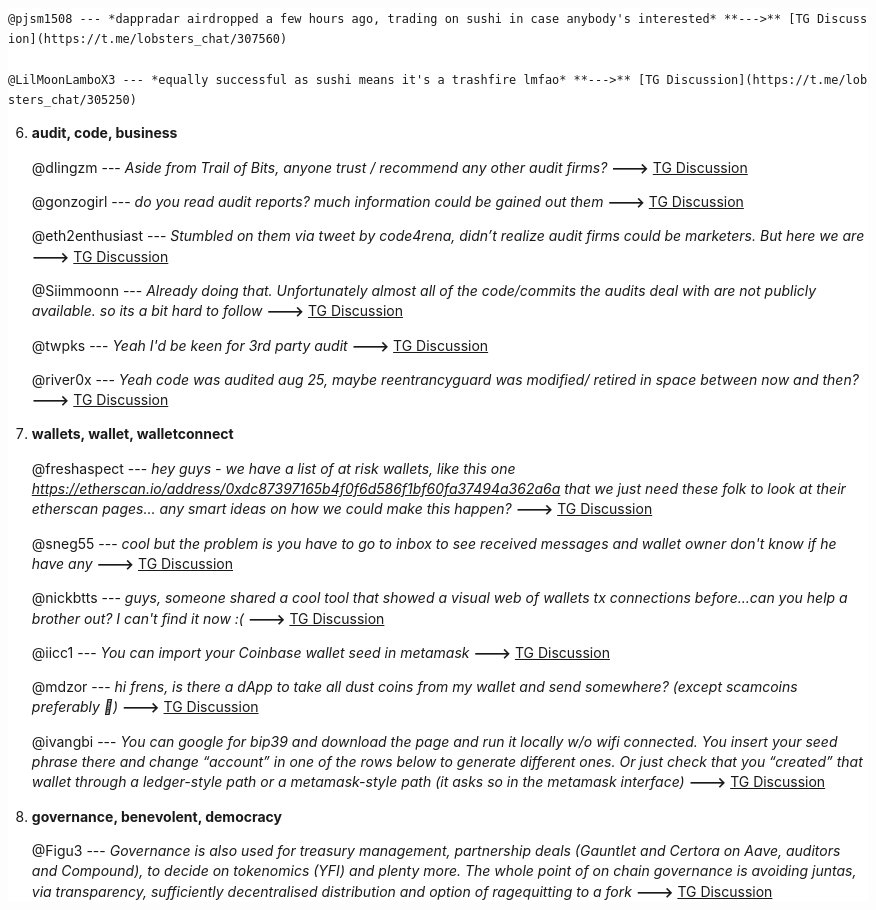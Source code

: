     @pjsm1508 --- *dappradar airdropped a few hours ago, trading on sushi in case anybody's interested* **--->** [TG Discussion](https://t.me/lobsters_chat/307560)

    @LilMoonLamboX3 --- *equally successful as sushi means it's a trashfire lmfao* **--->** [TG Discussion](https://t.me/lobsters_chat/305250)

6. **audit, code, business**

    @dlingzm --- *Aside from Trail of Bits, anyone trust / recommend any other audit firms?* **--->** [TG Discussion](https://t.me/lobsters_chat/305860)

    @gonzogirl --- *do you read audit reports? much information could be gained out them* **--->** [TG Discussion](https://t.me/lobsters_chat/306336)

    @eth2enthusiast --- *Stumbled on them via tweet by code4rena, didn’t realize audit firms could be marketers. But here we are* **--->** [TG Discussion](https://t.me/lobsters_chat/308540)

    @Siimmoonn --- *Already doing that. Unfortunately almost all of the code/commits the audits deal with are not publicly available. so its a bit hard to follow* **--->** [TG Discussion](https://t.me/lobsters_chat/306337)

    @twpks --- *Yeah I'd be keen for 3rd party audit* **--->** [TG Discussion](https://t.me/lobsters_chat/305638)

    @river0x --- *Yeah code was audited aug 25, maybe reentrancyguard was modified/ retired in space between now and then?* **--->** [TG Discussion](https://t.me/lobsters_chat/308801)

7. **wallets, wallet, walletconnect**

    @freshaspect --- *hey guys - we have a list of at risk wallets, like this one https://etherscan.io/address/0xdc87397165b4f0f6d586f1bf60fa37494a362a6a that we just need these folk to look at their etherscan pages... any smart ideas on how we could make this happen?* **--->** [TG Discussion](https://t.me/lobsters_chat/307465)

    @sneg55 --- *cool but the problem is you have to go to inbox to see received messages and wallet owner don't know if he have any* **--->** [TG Discussion](https://t.me/lobsters_chat/305505)

    @nickbtts --- *guys, someone shared a cool tool that showed a visual web of wallets tx connections before...can you help a brother out? I can't find it now :(* **--->** [TG Discussion](https://t.me/lobsters_chat/305486)

    @iicc1 --- *You can import your Coinbase wallet seed in metamask* **--->** [TG Discussion](https://t.me/lobsters_chat/308280)

    @mdzor --- *hi frens, is there a dApp to take all dust coins from my wallet and send somewhere? (except scamcoins preferably 🙈)* **--->** [TG Discussion](https://t.me/lobsters_chat/305560)

    @ivangbi --- *You can google for bip39 and download the page and run it locally w/o wifi connected. You insert your seed phrase there and change “account” in one of the rows below to generate different ones. Or just check that you “created” that wallet through a ledger-style path or a metamask-style path (it asks so in the metamask interface)* **--->** [TG Discussion](https://t.me/lobsters_chat/305570)

8. **governance, benevolent, democracy**

    @Figu3 --- *Governance is also used for treasury management, partnership deals (Gauntlet and Certora on Aave, auditors and Compound), to decide on tokenomics (YFI) and plenty more. The whole point of on chain governance is avoiding juntas, via transparency, sufficiently decentralised distribution and option of ragequitting to a fork* **--->** [TG Discussion](https://t.me/lobsters_chat/307240)
